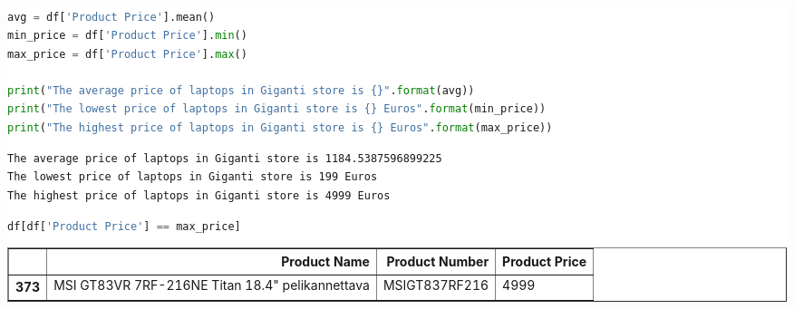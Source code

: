 
```python
avg = df['Product Price'].mean()
min_price = df['Product Price'].min()
max_price = df['Product Price'].max()

print("The average price of laptops in Giganti store is {}".format(avg))
print("The lowest price of laptops in Giganti store is {} Euros".format(min_price))
print("The highest price of laptops in Giganti store is {} Euros".format(max_price))

```

    The average price of laptops in Giganti store is 1184.5387596899225
    The lowest price of laptops in Giganti store is 199 Euros
    The highest price of laptops in Giganti store is 4999 Euros



```python
df[df['Product Price'] == max_price]
```




<div>
<style scoped>
    .dataframe tbody tr th:only-of-type {
        vertical-align: middle;
    }

    .dataframe tbody tr th {
        vertical-align: top;
    }

    .dataframe thead th {
        text-align: right;
    }
</style>
<table border="1" class="dataframe">
  <thead>
    <tr style="text-align: right;">
      <th></th>
      <th>Product Name</th>
      <th>Product Number</th>
      <th>Product Price</th>
    </tr>
  </thead>
  <tbody>
    <tr>
      <th>373</th>
      <td>MSI GT83VR 7RF-216NE Titan 18.4" pelikannettava</td>
      <td>MSIGT837RF216</td>
      <td>4999</td>
    </tr>
  </tbody>
</table>
</div>
